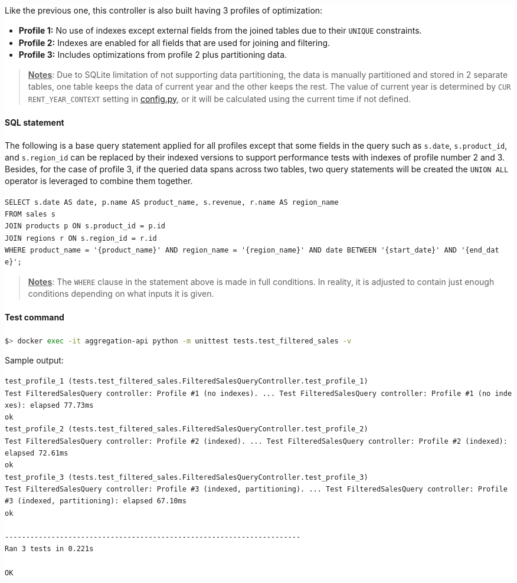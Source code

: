 Like the previous one, this controller is also built having 3 profiles of optimization:
* **Profile 1:** No use of indexes except external fields from the joined tables due to their `UNIQUE` constraints.
* **Profile 2:** Indexes are enabled for all fields that are used for joining and filtering.
* **Profile 3:** Includes optimizations from profile 2 plus partitioning data.

> <u>**Notes**</u>: Due to SQLite limitation of not supporting data partitioning, the data is manually partitioned and stored in 2 separate tables, one table keeps the data of current year and the other keeps the rest. The value of current year is determined by `CURRENT_YEAR_CONTEXT` setting in [config.py](config.py), or it will be calculated using the current time if not defined.

#### SQL statement
The following is a base query statement applied for all profiles except that some fields in the query such as `s.date`, `s.product_id`, and `s.region_id` can be replaced by their indexed versions to support performance tests with indexes of profile number 2 and 3. Besides, for the case of profile 3, if the queried data spans across two tables, two query statements will be created the `UNION ALL` operator is leveraged to combine them together.

```sqlite
SELECT s.date AS date, p.name AS product_name, s.revenue, r.name AS region_name
FROM sales s
JOIN products p ON s.product_id = p.id
JOIN regions r ON s.region_id = r.id
WHERE product_name = '{product_name}' AND region_name = '{region_name}' AND date BETWEEN '{start_date}' AND '{end_date}';
```

> <u>**Notes**</u>: The `WHERE` clause in the statement above is made in full conditions. In reality, it is adjusted to contain just enough conditions depending on what inputs it is given.

#### Test command
```bash
$> docker exec -it aggregation-api python -m unittest tests.test_filtered_sales -v
```

Sample output:
```text
test_profile_1 (tests.test_filtered_sales.FilteredSalesQueryController.test_profile_1)
Test FilteredSalesQuery controller: Profile #1 (no indexes). ... Test FilteredSalesQuery controller: Profile #1 (no indexes): elapsed 77.73ms
ok
test_profile_2 (tests.test_filtered_sales.FilteredSalesQueryController.test_profile_2)
Test FilteredSalesQuery controller: Profile #2 (indexed). ... Test FilteredSalesQuery controller: Profile #2 (indexed): elapsed 72.61ms
ok
test_profile_3 (tests.test_filtered_sales.FilteredSalesQueryController.test_profile_3)
Test FilteredSalesQuery controller: Profile #3 (indexed, partitioning). ... Test FilteredSalesQuery controller: Profile #3 (indexed, partitioning): elapsed 67.10ms
ok

----------------------------------------------------------------------
Ran 3 tests in 0.221s

OK
```
